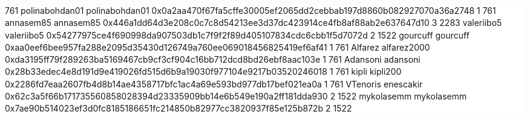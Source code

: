 <td>761</td>
</tr>
<tr>
<td>polinabohdan01</td>
<td>polinabohdan01</td>
<td>0x0a2aa470f67fa5cffe30005ef2065dd2cebbab197d8860b082927070a36a2748</td>
<td>1</td>
<td>761</td>
</tr>
<tr>
<td>annasem85</td>
<td>annasem85</td>
<td>0x446a1dd64d3e208c0c7c8d54213ee3d37dc423914ce4fb8af88ab2e637647d10</td>
<td>3</td>
<td>2283</td>
</tr>
<tr>
<td>valeriibo5</td>
<td>valeriibo5</td>
<td>0x54277975ce4f690998da907503db1c7f9f2f89d405107834cdc6cbb1f5d7072d</td>
<td>2</td>
<td>1522</td>
</tr>
<tr>
<td>gourcuff</td>
<td>gourcuff</td>
<td>0xaa0eef6bee957fa288e2095d35430d126749a760ee069018456825419ef6af41</td>
<td>1</td>
<td>761</td>
</tr>
<tr>
<td>Alfarez</td>
<td>alfarez2000</td>
<td>0xda3195ff79f289263ba5169467cb9cf3cf904c16bb712dcd8bd26ebf8aac103e</td>
<td>1</td>
<td>761</td>
</tr>
<tr>
<td>Adansoni</td>
<td>adansoni</td>
<td>0x28b33edec4e8d191d9e419026fd515d6b9a19030f977104e9217b03520246018</td>
<td>1</td>
<td>761</td>
</tr>
<tr>
<td>kipli</td>
<td>kipli200</td>
<td>0x2286fd7eaa2607fb4d8b14ae4358717bfc1ac4a69e593bd977db17bef021ea0a</td>
<td>1</td>
<td>761</td>
</tr>
<tr>
<td>VTenoris</td>
<td>enescakir</td>
<td>0x62c3a5f66b171735560858028394d23335909bb14e6b549e190a2ff181dda930</td>
<td>2</td>
<td>1522</td>
</tr>
<tr>
<td>mykolasemm</td>
<td>mykolasemm</td>
<td>0x7ae90b514023ef3d0fc8185186651fc214850b82977cc3820937f85e125b872b</td>
<td>2</td>
<td>1522</td>